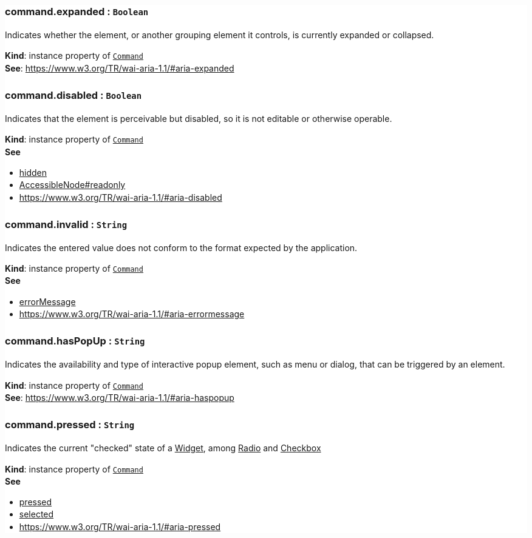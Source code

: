 <a name="AccessibleNode+expanded"></a>

### command.expanded : <code>Boolean</code>
Indicates whether the element, or another grouping element it controls, 
is currently expanded or collapsed.

**Kind**: instance property of [<code>Command</code>](#Command)  
**See**: https://www.w3.org/TR/wai-aria-1.1/#aria-expanded  
<a name="AccessibleNode+disabled"></a>

### command.disabled : <code>Boolean</code>
Indicates that the element is perceivable but disabled, so it is not editable or otherwise operable.

**Kind**: instance property of [<code>Command</code>](#Command)  
**See**

- [hidden](#AccessibleNode+hidden)
- [AccessibleNode#readonly](AccessibleNode#readonly)
- https://www.w3.org/TR/wai-aria-1.1/#aria-disabled

<a name="AccessibleNode+invalid"></a>

### command.invalid : <code>String</code>
Indicates the entered value does not conform to the format expected by the application.

**Kind**: instance property of [<code>Command</code>](#Command)  
**See**

- [errorMessage](#AccessibleNode+errorMessage)
- https://www.w3.org/TR/wai-aria-1.1/#aria-errormessage

<a name="AccessibleNode+hasPopUp"></a>

### command.hasPopUp : <code>String</code>
Indicates the availability and type of interactive popup element, such as menu or dialog,
that can be triggered by an element.

**Kind**: instance property of [<code>Command</code>](#Command)  
**See**: https://www.w3.org/TR/wai-aria-1.1/#aria-haspopup  
<a name="AccessibleNode+pressed"></a>

### command.pressed : <code>String</code>
Indicates the current "checked" state of a [Widget](#Widget), among [Radio](#Radio) and [Checkbox](Checkbox)

**Kind**: instance property of [<code>Command</code>](#Command)  
**See**

- [pressed](#AccessibleNode+pressed)
- [selected](#AccessibleNode+selected)
- https://www.w3.org/TR/wai-aria-1.1/#aria-pressed

<a name="AccessibleNode+valueText"></a>
